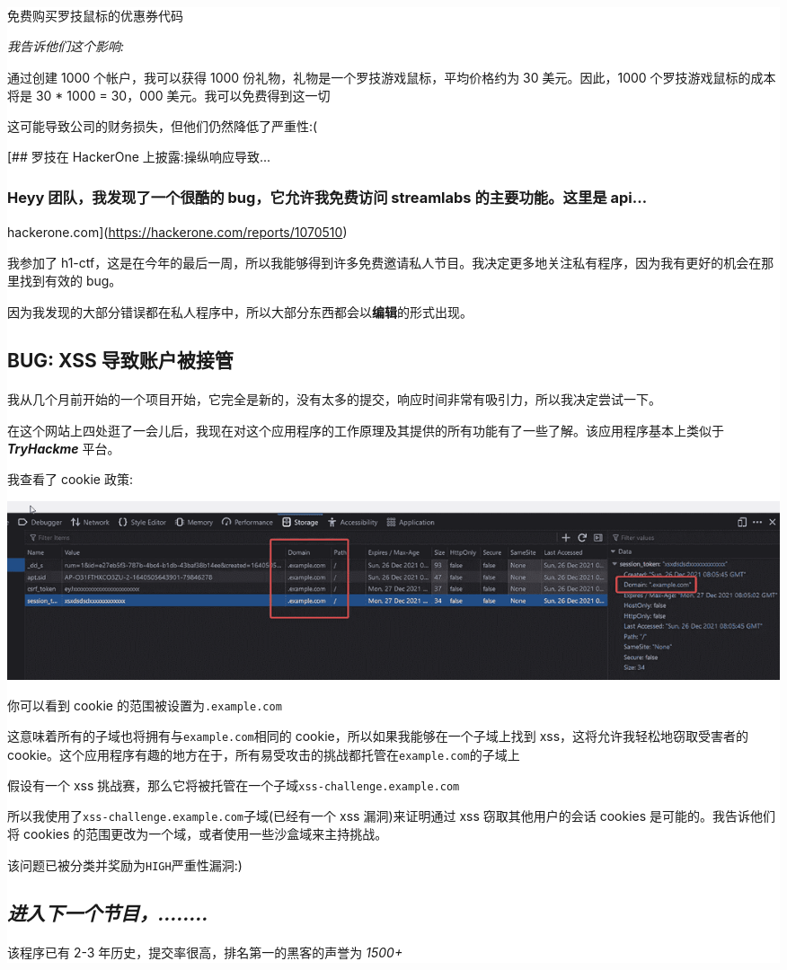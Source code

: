 免费购买罗技鼠标的优惠券代码

*我告诉他们这个影响:*

通过创建 1000 个帐户，我可以获得 1000 份礼物，礼物是一个罗技游戏鼠标，平均价格约为 30 美元。因此，1000 个罗技游戏鼠标的成本将是 30 * 1000 = 30，000 美元。我可以免费得到这一切

这可能导致公司的财务损失，但他们仍然降低了严重性:(

[](https://hackerone.com/reports/1070510) [## 罗技在 HackerOne 上披露:操纵响应导致...

### Heyy 团队，我发现了一个很酷的 bug，它允许我免费访问 streamlabs 的主要功能。这里是 api…

hackerone.com](https://hackerone.com/reports/1070510) 

我参加了 h1-ctf，这是在今年的最后一周，所以我能够得到许多免费邀请私人节目。我决定更多地关注私有程序，因为我有更好的机会在那里找到有效的 bug。

因为我发现的大部分错误都在私人程序中，所以大部分东西都会以**编辑**的形式出现。

## BUG: XSS 导致账户被接管

我从几个月前开始的一个项目开始，它完全是新的，没有太多的提交，响应时间非常有吸引力，所以我决定尝试一下。

在这个网站上四处逛了一会儿后，我现在对这个应用程序的工作原理及其提供的所有功能有了一些了解。该应用程序基本上类似于 ***TryHackme*** 平台。

我查看了 cookie 政策:

![](img/7bdf11e80aaffd6531e92443b17f9257.png)

你可以看到 cookie 的范围被设置为`.example.com`

这意味着所有的子域也将拥有与`example.com`相同的 cookie，所以如果我能够在一个子域上找到 xss，这将允许我轻松地窃取受害者的 cookie。这个应用程序有趣的地方在于，所有易受攻击的挑战都托管在`example.com`的子域上

假设有一个 xss 挑战赛，那么它将被托管在一个子域`xss-challenge.example.com`

所以我使用了`xss-challenge.example.com`子域(已经有一个 xss 漏洞)来证明通过 xss 窃取其他用户的会话 cookies 是可能的。我告诉他们将 cookies 的范围更改为一个域，或者使用一些沙盒域来主持挑战。

该问题已被分类并奖励为`HIGH`严重性漏洞:)

## ***进入下一个节目，……..***

该程序已有 2-3 年历史，提交率很高，排名第一的黑客的声誉为 *1500+*
